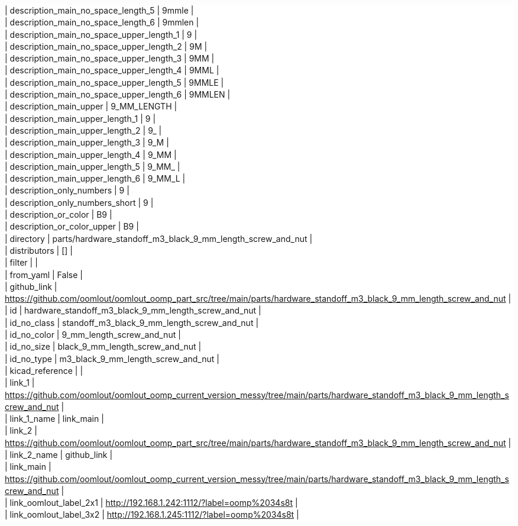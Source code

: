 | description_main_no_space_length_5 | 9mmle |  
| description_main_no_space_length_6 | 9mmlen |  
| description_main_no_space_upper_length_1 | 9 |  
| description_main_no_space_upper_length_2 | 9M |  
| description_main_no_space_upper_length_3 | 9MM |  
| description_main_no_space_upper_length_4 | 9MML |  
| description_main_no_space_upper_length_5 | 9MMLE |  
| description_main_no_space_upper_length_6 | 9MMLEN |  
| description_main_upper | 9_MM_LENGTH |  
| description_main_upper_length_1 | 9 |  
| description_main_upper_length_2 | 9_ |  
| description_main_upper_length_3 | 9_M |  
| description_main_upper_length_4 | 9_MM |  
| description_main_upper_length_5 | 9_MM_ |  
| description_main_upper_length_6 | 9_MM_L |  
| description_only_numbers | 9 |  
| description_only_numbers_short | 9 |  
| description_or_color | B9 |  
| description_or_color_upper | B9 |  
| directory | parts/hardware_standoff_m3_black_9_mm_length_screw_and_nut |  
| distributors | [] |  
| filter |  |  
| from_yaml | False |  
| github_link | https://github.com/oomlout/oomlout_oomp_part_src/tree/main/parts/hardware_standoff_m3_black_9_mm_length_screw_and_nut |  
| id | hardware_standoff_m3_black_9_mm_length_screw_and_nut |  
| id_no_class | standoff_m3_black_9_mm_length_screw_and_nut |  
| id_no_color | 9_mm_length_screw_and_nut |  
| id_no_size | black_9_mm_length_screw_and_nut |  
| id_no_type | m3_black_9_mm_length_screw_and_nut |  
| kicad_reference |  |  
| link_1 | https://github.com/oomlout/oomlout_oomp_current_version_messy/tree/main/parts/hardware_standoff_m3_black_9_mm_length_screw_and_nut |  
| link_1_name | link_main |  
| link_2 | https://github.com/oomlout/oomlout_oomp_part_src/tree/main/parts/hardware_standoff_m3_black_9_mm_length_screw_and_nut |  
| link_2_name | github_link |  
| link_main | https://github.com/oomlout/oomlout_oomp_current_version_messy/tree/main/parts/hardware_standoff_m3_black_9_mm_length_screw_and_nut |  
| link_oomlout_label_2x1 | http://192.168.1.242:1112/?label=oomp%2034s8t |  
| link_oomlout_label_3x2 | http://192.168.1.245:1112/?label=oomp%2034s8t |  